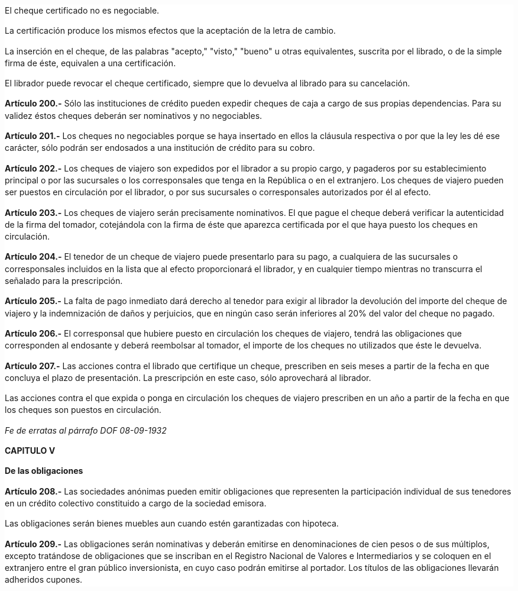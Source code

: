 El cheque certificado no es negociable.

La certificación produce los mismos efectos que la aceptación de la letra de cambio.

La inserción en el cheque, de las palabras "acepto," "visto," "bueno" u otras equivalentes, suscrita por el librado, o de la simple firma de éste, equivalen a una certificación.

El librador puede revocar el cheque certificado, siempre que lo devuelva al librado para su cancelación.

**Artículo 200.-** Sólo las instituciones de crédito pueden expedir cheques de caja a cargo de sus propias dependencias. Para su validez éstos cheques deberán ser nominativos y no negociables.

**Artículo 201.-** Los cheques no negociables porque se haya insertado en ellos la cláusula respectiva o por que la ley les dé ese carácter, sólo podrán ser endosados a una institución de crédito para su cobro.

**Artículo 202.-** Los cheques de viajero son expedidos por el librador a su propio cargo, y pagaderos por su establecimiento principal o por las sucursales o los corresponsales que tenga en la República o en el extranjero. Los cheques de viajero pueden ser puestos en circulación por el librador, o por sus sucursales o corresponsales autorizados por él al efecto.

**Artículo 203.-** Los cheques de viajero serán precisamente nominativos. El que pague el cheque deberá verificar la autenticidad de la firma del tomador, cotejándola con la firma de éste que aparezca certificada por el que haya puesto los cheques en circulación.

**Artículo 204.-** El tenedor de un cheque de viajero puede presentarlo para su pago, a cualquiera de las sucursales o corresponsales incluidos en la lista que al efecto proporcionará el librador, y en cualquier tiempo mientras no transcurra el señalado para la prescripción.

**Artículo 205.-** La falta de pago inmediato dará derecho al tenedor para exigir al librador la devolución del importe del cheque de viajero y la indemnización de daños y perjuicios, que en ningún caso serán inferiores al 20% del valor del cheque no pagado.

**Artículo 206.-** El corresponsal que hubiere puesto en circulación los cheques de viajero, tendrá las obligaciones que corresponden al endosante y deberá reembolsar al tomador, el importe de los cheques no utilizados que éste le devuelva.

**Artículo 207.-** Las acciones contra el librado que certifique un cheque, prescriben en seis meses a partir de la fecha en que concluya el plazo de presentación. La prescripción en este caso, sólo aprovechará al librador.

Las acciones contra el que expida o ponga en circulación los cheques de viajero prescriben en un año a partir de la fecha en que los cheques son puestos en circulación.

*Fe de erratas al párrafo DOF 08-09-1932*

**CAPITULO V**

**De las obligaciones**

**Artículo 208.-** Las sociedades anónimas pueden emitir obligaciones que representen la participación individual de sus tenedores en un crédito colectivo constituido a cargo de la sociedad emisora.

Las obligaciones serán bienes muebles aun cuando estén garantizadas con hipoteca.

**Artículo 209.-** Las obligaciones serán nominativas y deberán emitirse en denominaciones de cien pesos o de sus múltiplos, excepto tratándose de obligaciones que se inscriban en el Registro Nacional de Valores e Intermediarios y se coloquen en el extranjero entre el gran público inversionista, en cuyo caso podrán emitirse al portador. Los títulos de las obligaciones llevarán adheridos cupones.
